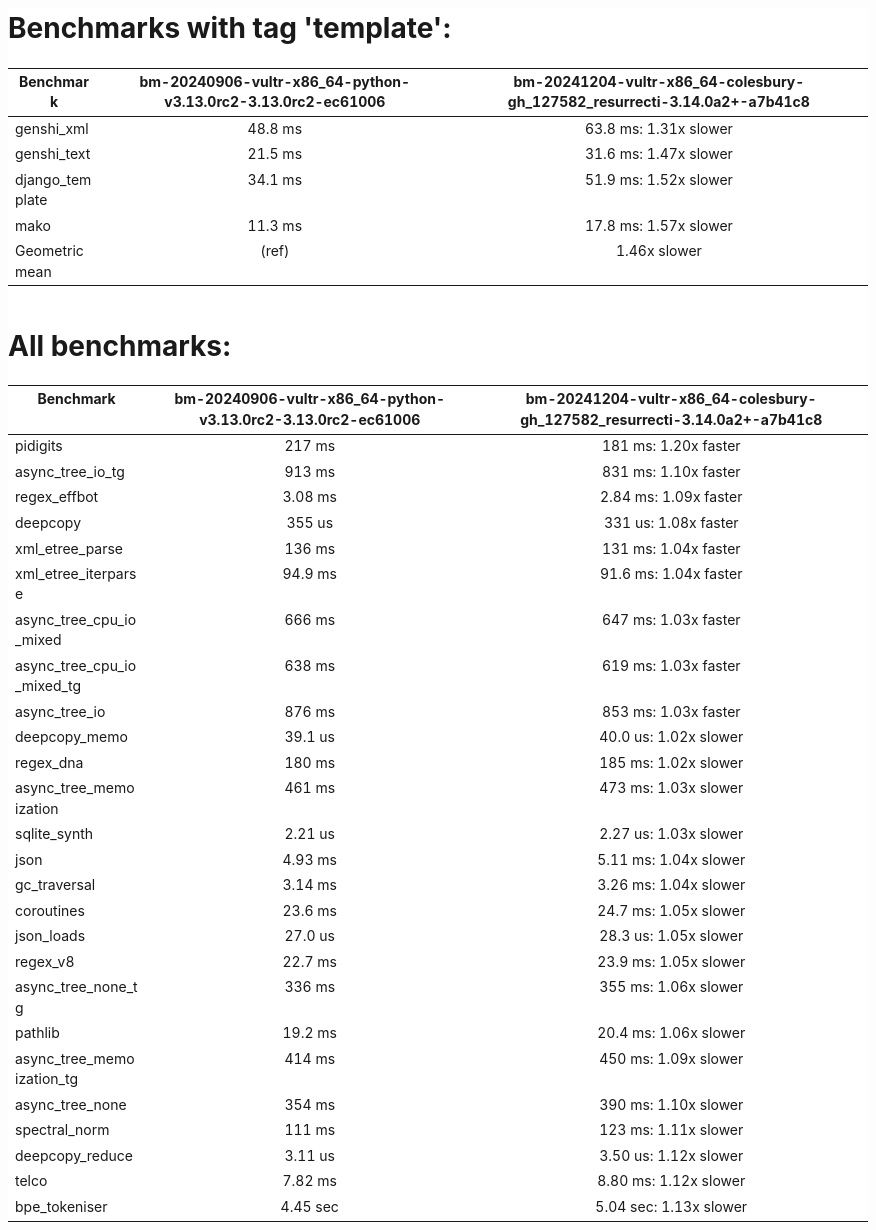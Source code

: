 Benchmarks with tag 'template':
===============================

| Benchmark       | bm-20240906-vultr-x86_64-python-v3.13.0rc2-3.13.0rc2-ec61006 | bm-20241204-vultr-x86_64-colesbury-gh_127582_resurrecti-3.14.0a2+-a7b41c8 |
|-----------------|:------------------------------------------------------------:|:-------------------------------------------------------------------------:|
| genshi_xml      | 48.8 ms                                                      | 63.8 ms: 1.31x slower                                                     |
| genshi_text     | 21.5 ms                                                      | 31.6 ms: 1.47x slower                                                     |
| django_template | 34.1 ms                                                      | 51.9 ms: 1.52x slower                                                     |
| mako            | 11.3 ms                                                      | 17.8 ms: 1.57x slower                                                     |
| Geometric mean  | (ref)                                                        | 1.46x slower                                                              |

All benchmarks:
===============

| Benchmark                  | bm-20240906-vultr-x86_64-python-v3.13.0rc2-3.13.0rc2-ec61006 | bm-20241204-vultr-x86_64-colesbury-gh_127582_resurrecti-3.14.0a2+-a7b41c8 |
|----------------------------|:------------------------------------------------------------:|:-------------------------------------------------------------------------:|
| pidigits                   | 217 ms                                                       | 181 ms: 1.20x faster                                                      |
| async_tree_io_tg           | 913 ms                                                       | 831 ms: 1.10x faster                                                      |
| regex_effbot               | 3.08 ms                                                      | 2.84 ms: 1.09x faster                                                     |
| deepcopy                   | 355 us                                                       | 331 us: 1.08x faster                                                      |
| xml_etree_parse            | 136 ms                                                       | 131 ms: 1.04x faster                                                      |
| xml_etree_iterparse        | 94.9 ms                                                      | 91.6 ms: 1.04x faster                                                     |
| async_tree_cpu_io_mixed    | 666 ms                                                       | 647 ms: 1.03x faster                                                      |
| async_tree_cpu_io_mixed_tg | 638 ms                                                       | 619 ms: 1.03x faster                                                      |
| async_tree_io              | 876 ms                                                       | 853 ms: 1.03x faster                                                      |
| deepcopy_memo              | 39.1 us                                                      | 40.0 us: 1.02x slower                                                     |
| regex_dna                  | 180 ms                                                       | 185 ms: 1.02x slower                                                      |
| async_tree_memoization     | 461 ms                                                       | 473 ms: 1.03x slower                                                      |
| sqlite_synth               | 2.21 us                                                      | 2.27 us: 1.03x slower                                                     |
| json                       | 4.93 ms                                                      | 5.11 ms: 1.04x slower                                                     |
| gc_traversal               | 3.14 ms                                                      | 3.26 ms: 1.04x slower                                                     |
| coroutines                 | 23.6 ms                                                      | 24.7 ms: 1.05x slower                                                     |
| json_loads                 | 27.0 us                                                      | 28.3 us: 1.05x slower                                                     |
| regex_v8                   | 22.7 ms                                                      | 23.9 ms: 1.05x slower                                                     |
| async_tree_none_tg         | 336 ms                                                       | 355 ms: 1.06x slower                                                      |
| pathlib                    | 19.2 ms                                                      | 20.4 ms: 1.06x slower                                                     |
| async_tree_memoization_tg  | 414 ms                                                       | 450 ms: 1.09x slower                                                      |
| async_tree_none            | 354 ms                                                       | 390 ms: 1.10x slower                                                      |
| spectral_norm              | 111 ms                                                       | 123 ms: 1.11x slower                                                      |
| deepcopy_reduce            | 3.11 us                                                      | 3.50 us: 1.12x slower                                                     |
| telco                      | 7.82 ms                                                      | 8.80 ms: 1.12x slower                                                     |
| bpe_tokeniser              | 4.45 sec                                                     | 5.04 sec: 1.13x slower                                                    |